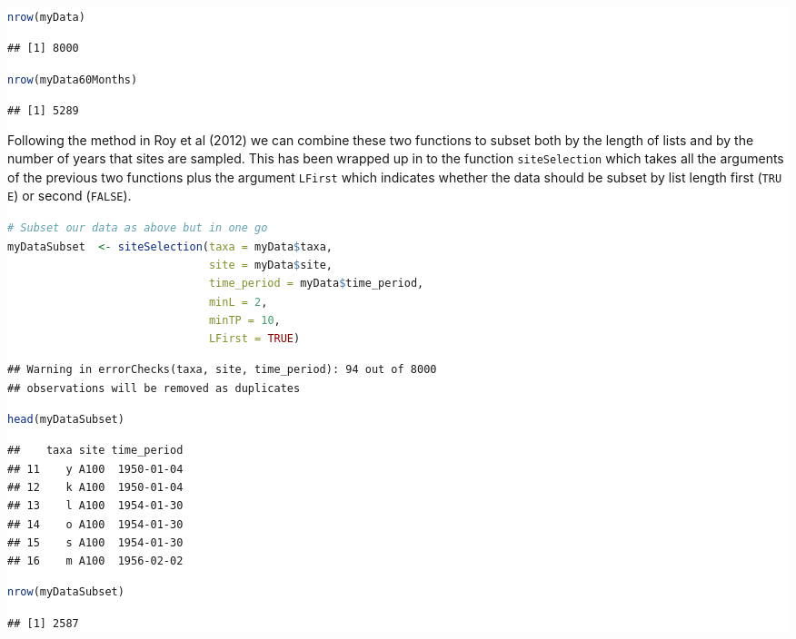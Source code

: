 ```r
nrow(myData)
```

```
## [1] 8000
```

```r
nrow(myData60Months)
```

```
## [1] 5289
```

Following the method in Roy et al (2012) we can combine these two functions to subset both by the length of lists and by the number of years that sites are sampled. This has been wrapped up in to the function `siteSelection` which takes all the arguments of the previous two functions plus the argument `LFirst` which indicates whether the data should be subset by list length first (`TRUE`) or second (`FALSE`). 


```r
# Subset our data as above but in one go
myDataSubset  <- siteSelection(taxa = myData$taxa,
                               site = myData$site,
                               time_period = myData$time_period,
                               minL = 2,
                               minTP = 10,
                               LFirst = TRUE)
```

```
## Warning in errorChecks(taxa, site, time_period): 94 out of 8000
## observations will be removed as duplicates
```

```r
head(myDataSubset)
```

```
##    taxa site time_period
## 11    y A100  1950-01-04
## 12    k A100  1950-01-04
## 13    l A100  1954-01-30
## 14    o A100  1954-01-30
## 15    s A100  1954-01-30
## 16    m A100  1956-02-02
```

```r
nrow(myDataSubset)
```

```
## [1] 2587
```
